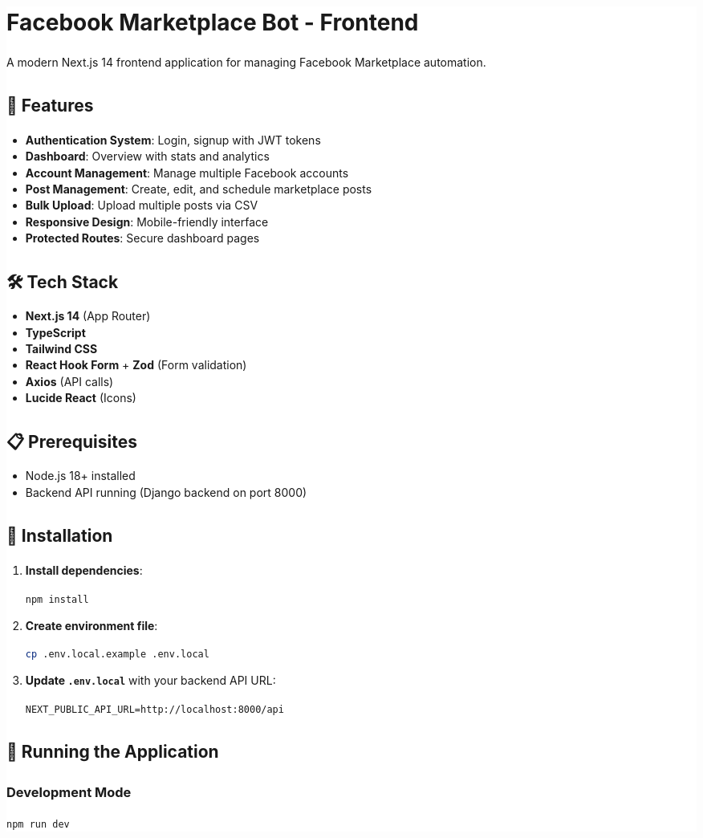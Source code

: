 # Facebook Marketplace Bot - Frontend

A modern Next.js 14 frontend application for managing Facebook Marketplace automation.

## 🚀 Features

- **Authentication System**: Login, signup with JWT tokens
- **Dashboard**: Overview with stats and analytics
- **Account Management**: Manage multiple Facebook accounts
- **Post Management**: Create, edit, and schedule marketplace posts
- **Bulk Upload**: Upload multiple posts via CSV
- **Responsive Design**: Mobile-friendly interface
- **Protected Routes**: Secure dashboard pages

## 🛠️ Tech Stack

- **Next.js 14** (App Router)
- **TypeScript**
- **Tailwind CSS**
- **React Hook Form** + **Zod** (Form validation)
- **Axios** (API calls)
- **Lucide React** (Icons)

## 📋 Prerequisites

- Node.js 18+ installed
- Backend API running (Django backend on port 8000)

## 🔧 Installation

1. **Install dependencies**:
   ```bash
   npm install
   ```

2. **Create environment file**:
   ```bash
   cp .env.local.example .env.local
   ```

3. **Update `.env.local`** with your backend API URL:
   ```
   NEXT_PUBLIC_API_URL=http://localhost:8000/api
   ```

## 🚀 Running the Application

### Development Mode
```bash
npm run dev
```
